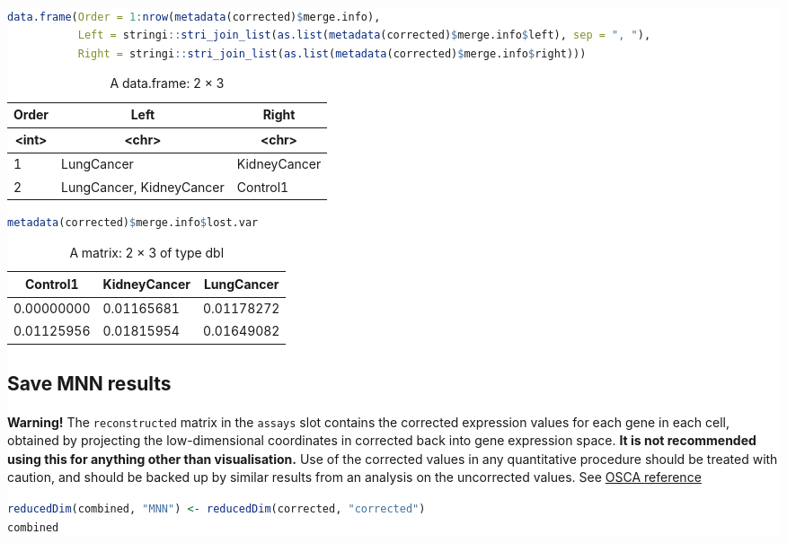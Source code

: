 

```R
data.frame(Order = 1:nrow(metadata(corrected)$merge.info),
           Left = stringi::stri_join_list(as.list(metadata(corrected)$merge.info$left), sep = ", "), 
           Right = stringi::stri_join_list(as.list(metadata(corrected)$merge.info$right)))
```


<table class="dataframe">
<caption>A data.frame: 2 × 3</caption>
<thead>
	<tr><th scope=col>Order</th><th scope=col>Left</th><th scope=col>Right</th></tr>
	<tr><th scope=col>&lt;int&gt;</th><th scope=col>&lt;chr&gt;</th><th scope=col>&lt;chr&gt;</th></tr>
</thead>
<tbody>
	<tr><td>1</td><td>LungCancer              </td><td>KidneyCancer</td></tr>
	<tr><td>2</td><td>LungCancer, KidneyCancer</td><td>Control1    </td></tr>
</tbody>
</table>




```R
metadata(corrected)$merge.info$lost.var
```


<table class="dataframe">
<caption>A matrix: 2 × 3 of type dbl</caption>
<thead>
	<tr><th scope=col>Control1</th><th scope=col>KidneyCancer</th><th scope=col>LungCancer</th></tr>
</thead>
<tbody>
	<tr><td>0.00000000</td><td>0.01165681</td><td>0.01178272</td></tr>
	<tr><td>0.01125956</td><td>0.01815954</td><td>0.01649082</td></tr>
</tbody>
</table>



## Save MNN results

<div class="alert alert-warning">
    <strong>Warning!</strong> The <code>reconstructed</code> matrix in the <code>assays</code> slot contains the corrected expression values for each gene in each cell, obtained by projecting the low-dimensional coordinates in corrected back into gene expression space. <strong>It is not recommended using this for anything other than visualisation.</strong> Use of the corrected values in any quantitative procedure should be treated with caution, and should be backed up by similar results from an analysis on the uncorrected values. See <a href="https://bioconductor.org/books/3.20/OSCA.multisample/using-corrected-values.html">OSCA reference</a>
</div>


```R
reducedDim(combined, "MNN") <- reducedDim(corrected, "corrected")
combined
```
